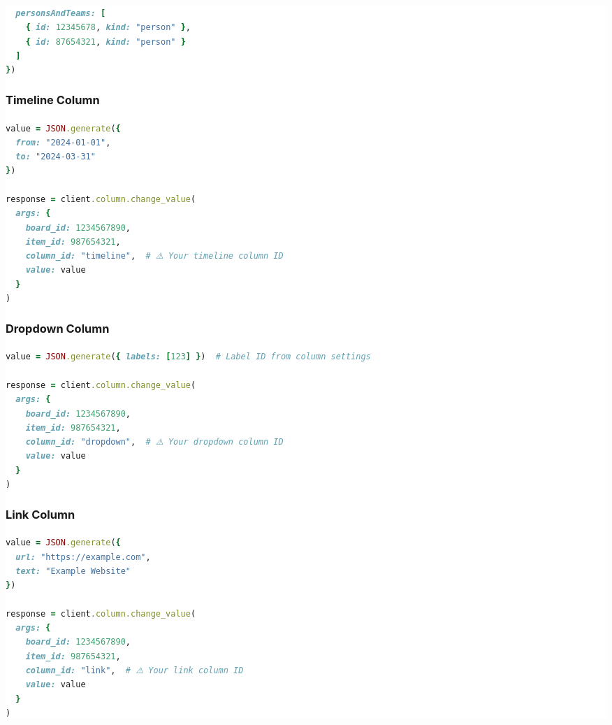 ```ruby
  personsAndTeams: [
    { id: 12345678, kind: "person" },
    { id: 87654321, kind: "person" }
  ]
})
```

### Timeline Column

```ruby
value = JSON.generate({
  from: "2024-01-01",
  to: "2024-03-31"
})

response = client.column.change_value(
  args: {
    board_id: 1234567890,
    item_id: 987654321,
    column_id: "timeline",  # ⚠️ Your timeline column ID
    value: value
  }
)
```

### Dropdown Column

```ruby
value = JSON.generate({ labels: [123] })  # Label ID from column settings

response = client.column.change_value(
  args: {
    board_id: 1234567890,
    item_id: 987654321,
    column_id: "dropdown",  # ⚠️ Your dropdown column ID
    value: value
  }
)
```

### Link Column

```ruby
value = JSON.generate({
  url: "https://example.com",
  text: "Example Website"
})

response = client.column.change_value(
  args: {
    board_id: 1234567890,
    item_id: 987654321,
    column_id: "link",  # ⚠️ Your link column ID
    value: value
  }
)
```
